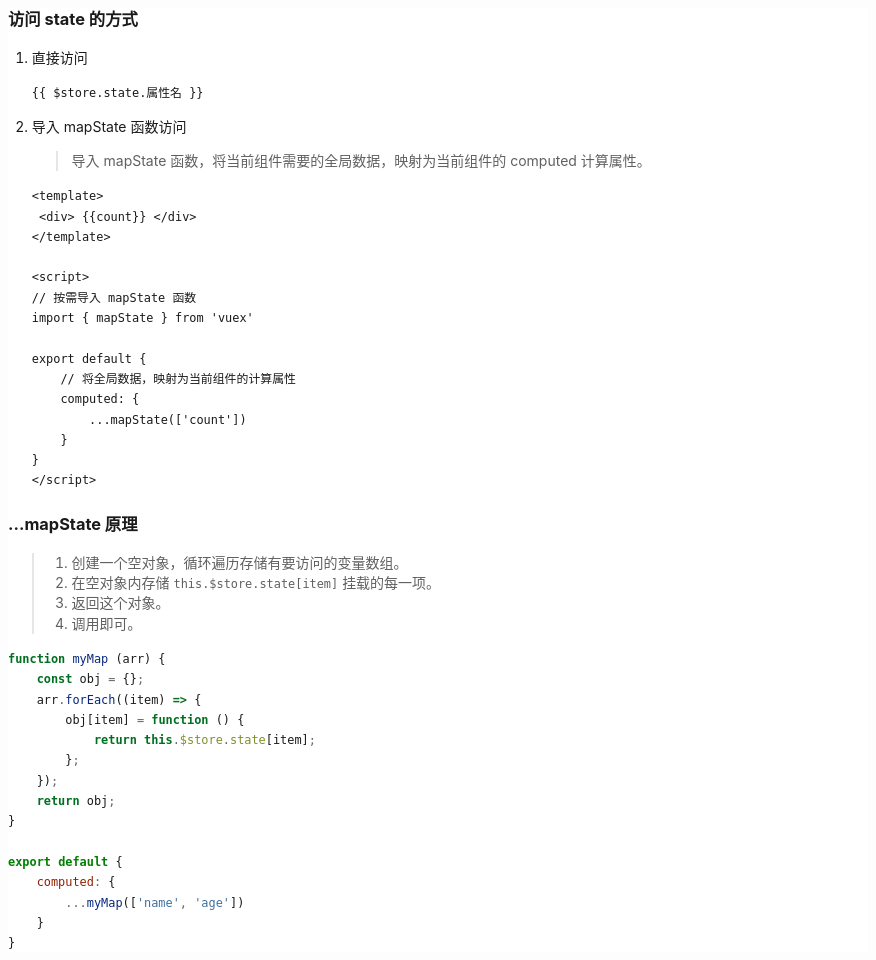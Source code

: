 ### 访问 state 的方式

1. 直接访问

   ~~~vue
   {{ $store.state.属性名 }}
   ~~~

2. 导入 mapState 函数访问

   > 导入 mapState 函数，将当前组件需要的全局数据，映射为当前组件的 computed 计算属性。

   ~~~vue
   <template>
   	<div> {{count}} </div>
   </template>
   
   <script>
   // 按需导入 mapState 函数
   import { mapState } from 'vuex'
   
   export default {
       // 将全局数据，映射为当前组件的计算属性
       computed: {
           ...mapState(['count'])
       }
   }
   </script>
   ~~~

### ...mapState 原理 

> 1. 创建一个空对象，循环遍历存储有要访问的变量数组。
> 2. 在空对象内存储 `this.$store.state[item]` 挂载的每一项。
> 3. 返回这个对象。
> 4. 调用即可。

~~~js
function myMap (arr) {
    const obj = {};
    arr.forEach((item) => {
        obj[item] = function () {
            return this.$store.state[item];
        };
    });
    return obj;
}

export default {
    computed: {
        ...myMap(['name', 'age'])
    }
}
~~~
